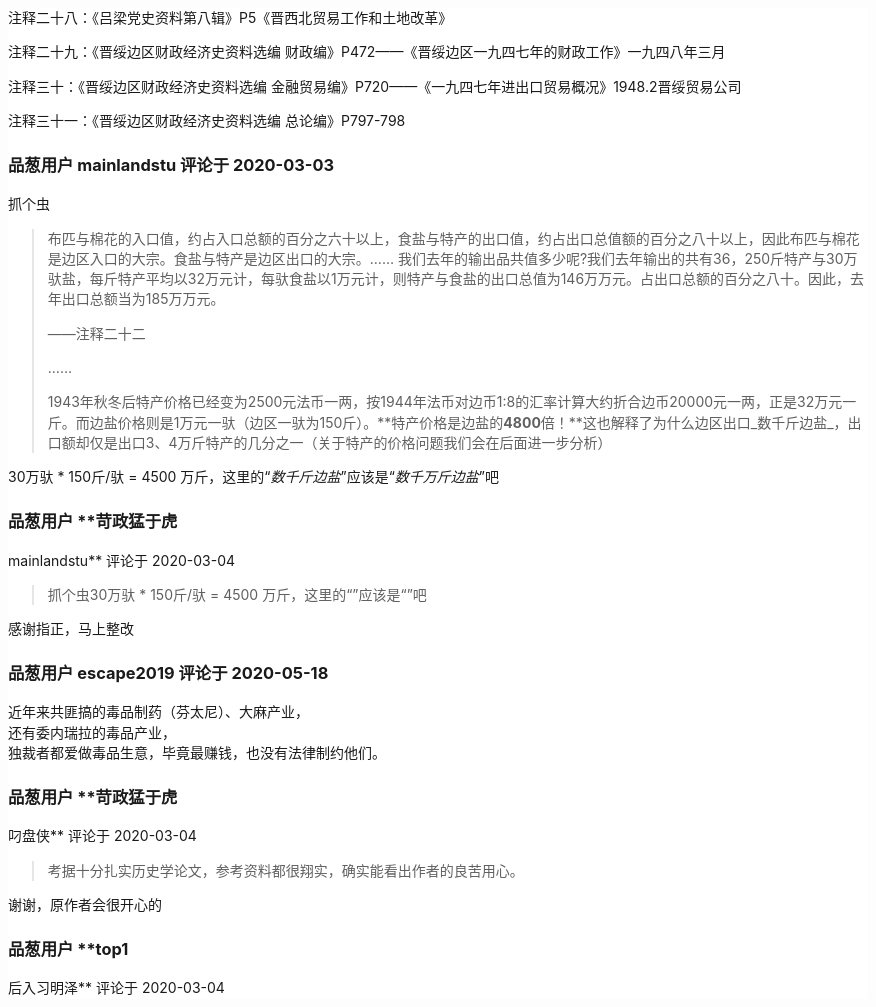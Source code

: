 注释二十八：《吕梁党史资料第八辑》P5《晋西北贸易工作和土地改革》  
  
注释二十九：《晋绥边区财政经济史资料选编 财政编》P472——《晋绥边区一九四七年的财政工作》一九四八年三月  
  
注释三十：《晋绥边区财政经济史资料选编 金融贸易编》P720——《一九四七年进出口贸易概况》1948.2晋绥贸易公司  
  
注释三十一：《晋绥边区财政经济史资料选编 总论编》P797-798

            
### 品葱用户 **mainlandstu** 评论于 2020-03-03
        
抓个虫  
  

> 布匹与棉花的入口值，约占入口总额的百分之六十以上，食盐与特产的出口值，约占出口总值额的百分之八十以上，因此布匹与棉花是边区入口的大宗。食盐与特产是边区出口的大宗。…… 我们去年的输出品共值多少呢?我们去年输出的共有36，250斤特产与30万驮盐，每斤特产平均以32万元计，每驮食盐以1万元计，则特产与食盐的出口总值为146万万元。占出口总额的百分之八十。因此，去年出口总额当为185万万元。  
>   
> ——注释二十二  
>   
> ……  
>   
> 1943年秋冬后特产价格已经变为2500元法币一两，按1944年法币对边币1:8的汇率计算大约折合边币20000元一两，正是32万元一斤。而边盐价格则是1万元一驮（边区一驮为150斤）。**特产价格是边盐的****4800****倍！**这也解释了为什么边区出口_数千斤边盐_，出口额却仅是出口3、4万斤特产的几分之一（关于特产的价格问题我们会在后面进一步分析）

  
  
30万驮 \* 150斤/驮 = 4500 万斤，这里的“_数千斤边盐_”应该是“_数千万斤边盐_”吧
        


            
### 品葱用户 **苛政猛于虎 
mainlandstu** 评论于 2020-03-04
        
> 抓个虫30万驮 \* 150斤/驮 = 4500 万斤，这里的“”应该是“”吧

  
感谢指正，马上整改
        


            
### 品葱用户 **escape2019** 评论于 2020-05-18
        
近年来共匪搞的毒品制药（芬太尼）、大麻产业，  
还有委内瑞拉的毒品产业，  
独裁者都爱做毒品生意，毕竟最赚钱，也没有法律制约他们。
        


            
### 品葱用户 **苛政猛于虎 
叼盘侠** 评论于 2020-03-04
        
> 考据十分扎实历史学论文，参考资料都很翔实，确实能看出作者的良苦用心。

  
谢谢，原作者会很开心的
        


            
### 品葱用户 **top1 
后入习明泽** 评论于 2020-03-04
        